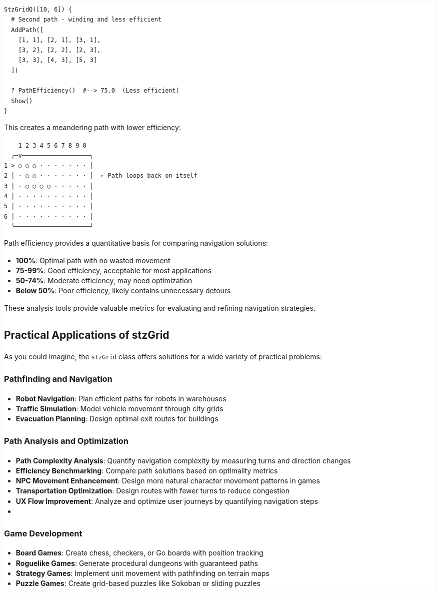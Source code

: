```ring
StzGridQ([10, 6]) {
  # Second path - winding and less efficient
  AddPath([
    [1, 1], [2, 1], [3, 1],
    [3, 2], [2, 2], [2, 3],
    [3, 3], [4, 3], [5, 3]
  ])
  
  ? PathEfficiency()  #--> 75.0  (Less efficient)
  Show()
}
```

This creates a meandering path with lower efficiency:

```
    1 2 3 4 5 6 7 8 9 0 
  ╭─v───────────────────╮
1 > ○ ○ ○ · · · · · · · │
2 │ · ○ ○ · · · · · · · │  ← Path loops back on itself
3 │ · ○ ○ ○ ○ · · · · · │
4 │ · · · · · · · · · · │
5 │ · · · · · · · · · · │
6 │ · · · · · · · · · · │
  ╰─────────────────────╯
```

Path efficiency provides a quantitative basis for comparing navigation solutions:

* **100%**: Optimal path with no wasted movement
* **75-99%**: Good efficiency, acceptable for most applications
* **50-74%**: Moderate efficiency, may need optimization
* **Below 50%**: Poor efficiency, likely contains unnecessary detours

These analysis tools provide valuable metrics for evaluating and refining navigation strategies.

## Practical Applications of stzGrid

As you could imagine, the `stzGrid` class offers solutions for a wide variety of practical problems:

### Pathfinding and Navigation
- **Robot Navigation**: Plan efficient paths for robots in warehouses
- **Traffic Simulation**: Model vehicle movement through city grids
- **Evacuation Planning**: Design optimal exit routes for buildings

### Path Analysis and Optimization
* **Path Complexity Analysis**: Quantify navigation complexity by measuring turns and direction changes
* **Efficiency Benchmarking**: Compare path solutions based on optimality metrics
* **NPC Movement Enhancement**: Design more natural character movement patterns in games
* **Transportation Optimization**: Design routes with fewer turns to reduce congestion
* **UX Flow Improvement**: Analyze and optimize user journeys by quantifying navigation steps
* 
### Game Development
- **Board Games**: Create chess, checkers, or Go boards with position tracking
- **Roguelike Games**: Generate procedural dungeons with guaranteed paths
- **Strategy Games**: Implement unit movement with pathfinding on terrain maps
- **Puzzle Games**: Create grid-based puzzles like Sokoban or sliding puzzles
